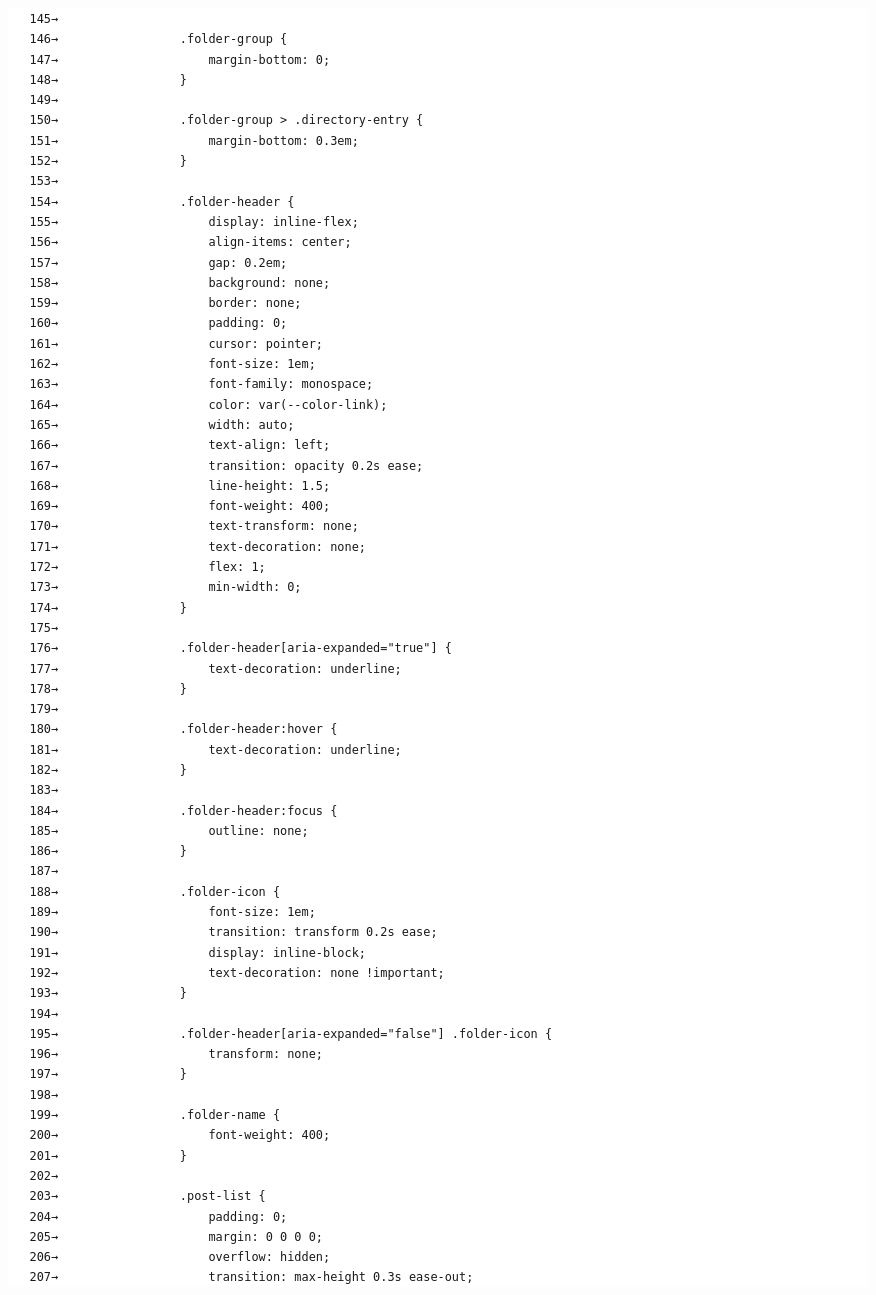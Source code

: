 ```
   145→					
   146→					.folder-group {
   147→						margin-bottom: 0;
   148→					}
   149→					
   150→					.folder-group > .directory-entry {
   151→						margin-bottom: 0.3em;
   152→					}
   153→					
   154→					.folder-header {
   155→						display: inline-flex;
   156→						align-items: center;
   157→						gap: 0.2em;
   158→						background: none;
   159→						border: none;
   160→						padding: 0;
   161→						cursor: pointer;
   162→						font-size: 1em;
   163→						font-family: monospace;
   164→						color: var(--color-link);
   165→						width: auto;
   166→						text-align: left;
   167→						transition: opacity 0.2s ease;
   168→						line-height: 1.5;
   169→						font-weight: 400;
   170→						text-transform: none;
   171→						text-decoration: none;
   172→						flex: 1;
   173→						min-width: 0;
   174→					}
   175→					
   176→					.folder-header[aria-expanded="true"] {
   177→						text-decoration: underline;
   178→					}
   179→					
   180→					.folder-header:hover {
   181→						text-decoration: underline;
   182→					}
   183→					
   184→					.folder-header:focus {
   185→						outline: none;
   186→					}
   187→					
   188→					.folder-icon {
   189→						font-size: 1em;
   190→						transition: transform 0.2s ease;
   191→						display: inline-block;
   192→						text-decoration: none !important;
   193→					}
   194→					
   195→					.folder-header[aria-expanded="false"] .folder-icon {
   196→						transform: none;
   197→					}
   198→					
   199→					.folder-name {
   200→						font-weight: 400;
   201→					}
   202→					
   203→					.post-list {
   204→						padding: 0;
   205→						margin: 0 0 0 0;
   206→						overflow: hidden;
   207→						transition: max-height 0.3s ease-out;
```